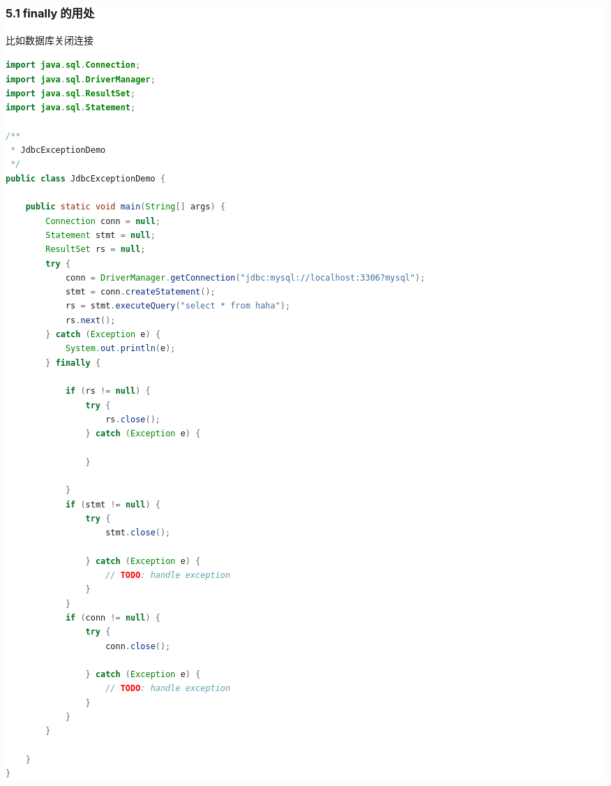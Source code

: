 ### 5.1 finally 的用处

比如数据库关闭连接

```java
import java.sql.Connection;
import java.sql.DriverManager;
import java.sql.ResultSet;
import java.sql.Statement;

/**
 * JdbcExceptionDemo
 */
public class JdbcExceptionDemo {

    public static void main(String[] args) {
        Connection conn = null;
        Statement stmt = null;
        ResultSet rs = null;
        try {
            conn = DriverManager.getConnection("jdbc:mysql://localhost:3306?mysql");
            stmt = conn.createStatement();
            rs = stmt.executeQuery("select * from haha");
            rs.next();
        } catch (Exception e) {
            System.out.println(e);
        } finally {

            if (rs != null) {
                try {
                    rs.close();
                } catch (Exception e) {

                }

            }
            if (stmt != null) {
                try {
                    stmt.close();

                } catch (Exception e) {
                    // TODO: handle exception
                }
            }
            if (conn != null) {
                try {
                    conn.close();

                } catch (Exception e) {
                    // TODO: handle exception
                }
            }
        }

    }
}
```
